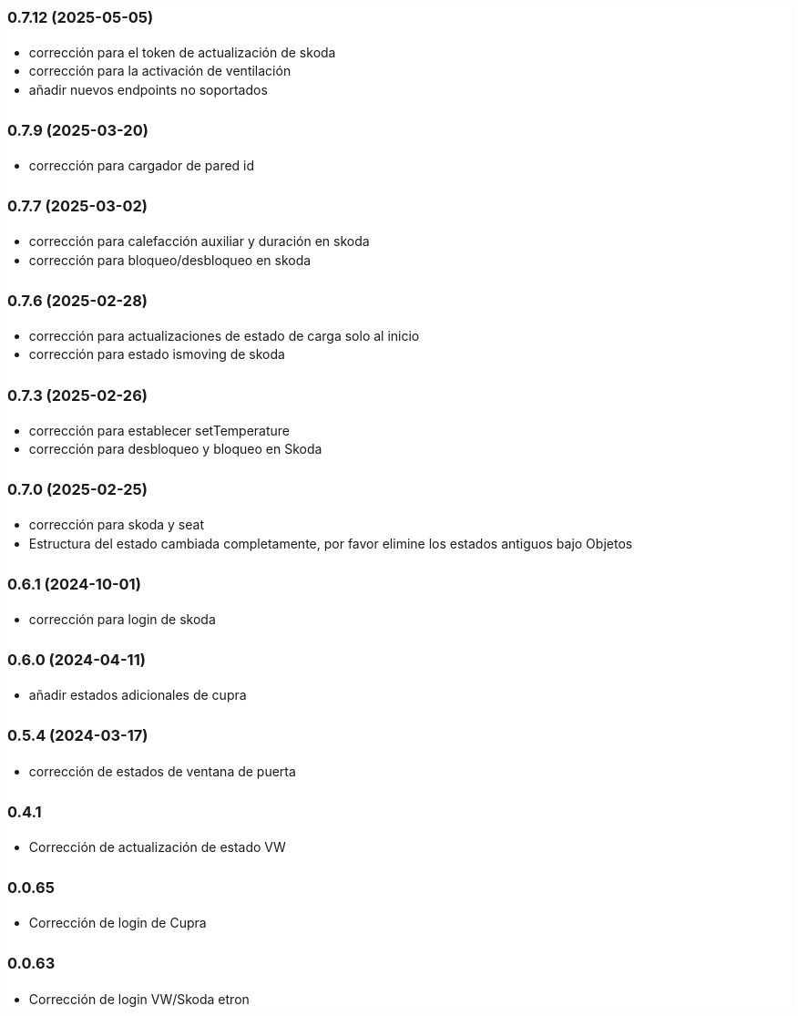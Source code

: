 ### 0.7.12 (2025-05-05)

- corrección para el token de actualización de skoda  
- corrección para la activación de ventilación  
- añadir nuevos endpoints no soportados  

### 0.7.9 (2025-03-20)

- corrección para cargador de pared id  

### 0.7.7 (2025-03-02)

- corrección para calefacción auxiliar y duración en skoda  
- corrección para bloqueo/desbloqueo en skoda  

### 0.7.6 (2025-02-28)

- corrección para actualizaciones de estado de carga solo al inicio  
- corrección para estado ismoving de skoda  

### 0.7.3 (2025-02-26)

- corrección para establecer setTemperature  
- corrección para desbloqueo y bloqueo en Skoda  

### 0.7.0 (2025-02-25)

- corrección para skoda y seat  
- Estructura del estado cambiada completamente, por favor elimine los estados antiguos bajo Objetos  

### 0.6.1 (2024-10-01)

- corrección para login de skoda  

### 0.6.0 (2024-04-11)

- añadir estados adicionales de cupra  

### 0.5.4 (2024-03-17)

- corrección de estados de ventana de puerta  

### 0.4.1

- Corrección de actualización de estado VW  

### 0.0.65

- Corrección de login de Cupra  

### 0.0.63

- Corrección de login VW/Skoda etron  
